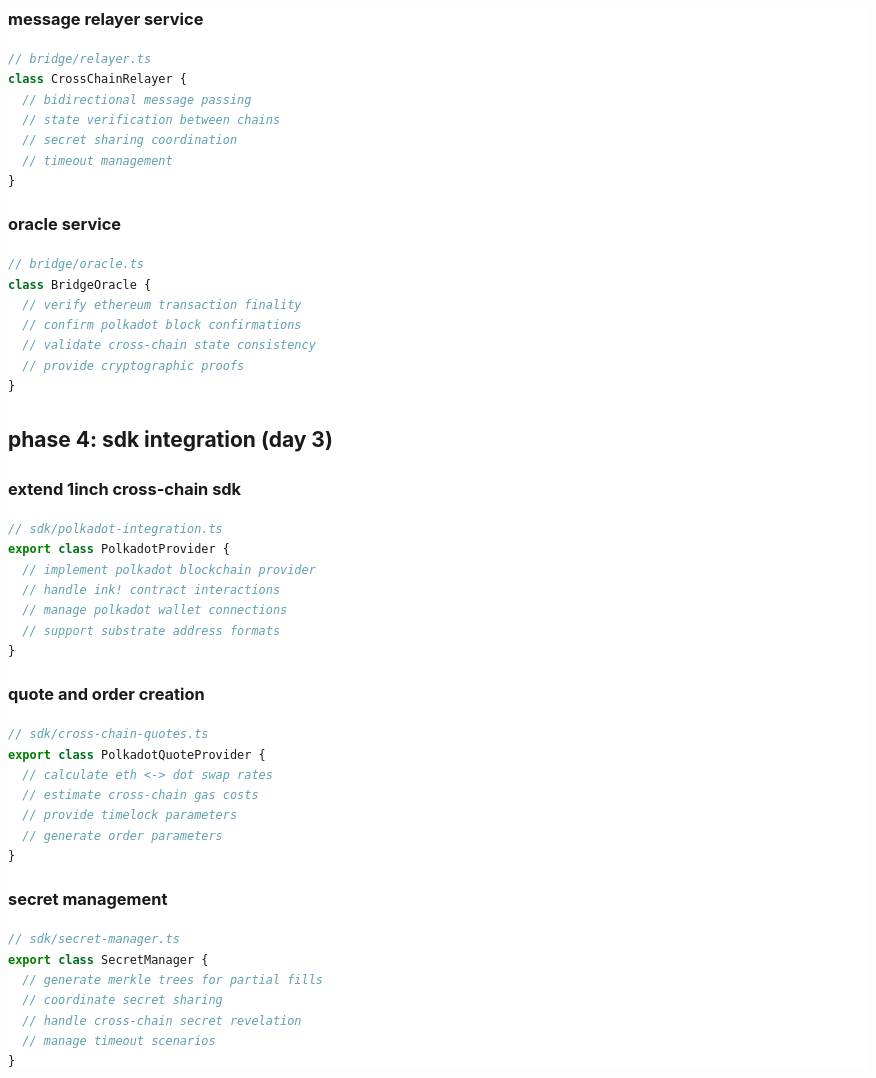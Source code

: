 ### message relayer service
```typescript
// bridge/relayer.ts
class CrossChainRelayer {
  // bidirectional message passing
  // state verification between chains
  // secret sharing coordination
  // timeout management
}
```

### oracle service
```typescript
// bridge/oracle.ts
class BridgeOracle {
  // verify ethereum transaction finality
  // confirm polkadot block confirmations
  // validate cross-chain state consistency
  // provide cryptographic proofs
}
```

## phase 4: sdk integration (day 3)

### extend 1inch cross-chain sdk
```typescript
// sdk/polkadot-integration.ts
export class PolkadotProvider {
  // implement polkadot blockchain provider
  // handle ink! contract interactions
  // manage polkadot wallet connections
  // support substrate address formats
}
```

### quote and order creation
```typescript
// sdk/cross-chain-quotes.ts
export class PolkadotQuoteProvider {
  // calculate eth <-> dot swap rates
  // estimate cross-chain gas costs
  // provide timelock parameters
  // generate order parameters
}
```

### secret management
```typescript
// sdk/secret-manager.ts  
export class SecretManager {
  // generate merkle trees for partial fills
  // coordinate secret sharing
  // handle cross-chain secret revelation
  // manage timeout scenarios
}
```
